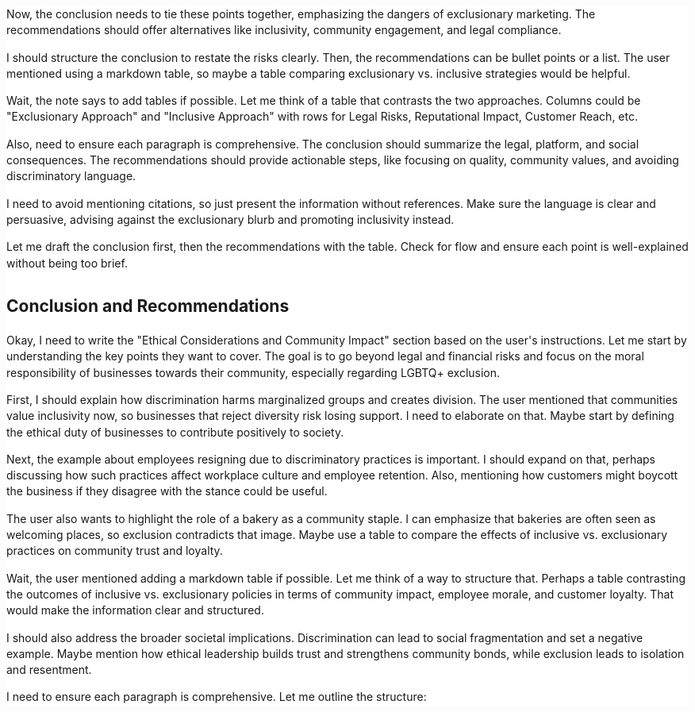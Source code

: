 Now, the conclusion needs to tie these points together, emphasizing the dangers of exclusionary marketing. The recommendations should offer alternatives like inclusivity, community engagement, and legal compliance.

I should structure the conclusion to restate the risks clearly. Then, the recommendations can be bullet points or a list. The user mentioned using a markdown table, so maybe a table comparing exclusionary vs. inclusive strategies would be helpful. 

Wait, the note says to add tables if possible. Let me think of a table that contrasts the two approaches. Columns could be "Exclusionary Approach" and "Inclusive Approach" with rows for Legal Risks, Reputational Impact, Customer Reach, etc.

Also, need to ensure each paragraph is comprehensive. The conclusion should summarize the legal, platform, and social consequences. The recommendations should provide actionable steps, like focusing on quality, community values, and avoiding discriminatory language.

I need to avoid mentioning citations, so just present the information without references. Make sure the language is clear and persuasive, advising against the exclusionary blurb and promoting inclusivity instead.

Let me draft the conclusion first, then the recommendations with the table. Check for flow and ensure each point is well-explained without being too brief.
</think>

## Conclusion and Recommendations


Okay, I need to write the "Ethical Considerations and Community Impact" section based on the user's instructions. Let me start by understanding the key points they want to cover. The goal is to go beyond legal and financial risks and focus on the moral responsibility of businesses towards their community, especially regarding LGBTQ+ exclusion. 

First, I should explain how discrimination harms marginalized groups and creates division. The user mentioned that communities value inclusivity now, so businesses that reject diversity risk losing support. I need to elaborate on that. Maybe start by defining the ethical duty of businesses to contribute positively to society.

Next, the example about employees resigning due to discriminatory practices is important. I should expand on that, perhaps discussing how such practices affect workplace culture and employee retention. Also, mentioning how customers might boycott the business if they disagree with the stance could be useful. 

The user also wants to highlight the role of a bakery as a community staple. I can emphasize that bakeries are often seen as welcoming places, so exclusion contradicts that image. Maybe use a table to compare the effects of inclusive vs. exclusionary practices on community trust and loyalty.

Wait, the user mentioned adding a markdown table if possible. Let me think of a way to structure that. Perhaps a table contrasting the outcomes of inclusive vs. exclusionary policies in terms of community impact, employee morale, and customer loyalty. That would make the information clear and structured.

I should also address the broader societal implications. Discrimination can lead to social fragmentation and set a negative example. Maybe mention how ethical leadership builds trust and strengthens community bonds, while exclusion leads to isolation and resentment.

I need to ensure each paragraph is comprehensive. Let me outline the structure:
